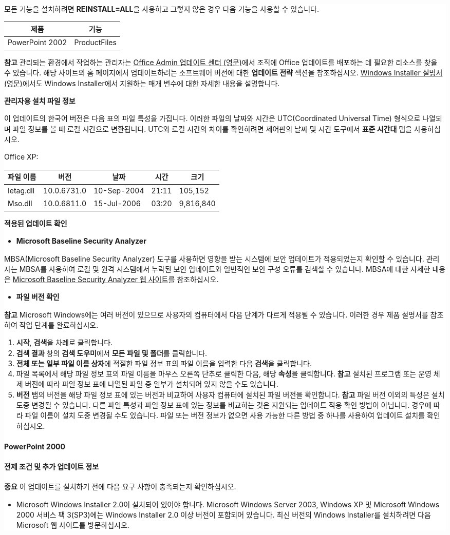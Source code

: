 모든 기능을 설치하려면 **REINSTALL=ALL**을 사용하고 그렇지 않은 경우 다음 기능을 사용할 수 있습니다.

| 제품            | 기능         |
|-----------------|--------------|
| PowerPoint 2002 | ProductFiles |

**참고** 관리되는 환경에서 작업하는 관리자는 [Office Admin 업데이트 센터 (영문)](http://office.microsoft.com/en-us/fx011511561033.aspx)에서 조직에 Office 업데이트를 배포하는 데 필요한 리소스를 찾을 수 있습니다. 해당 사이트의 홈 페이지에서 업데이트하려는 소프트웨어 버전에 대한 **업데이트 전략** 섹션을 참조하십시오. [Windows Installer 설명서 (영문)](http://go.microsoft.com/fwlink/?linkid=21685)에서도 Windows Installer에서 지원하는 매개 변수에 대한 자세한 내용을 설명합니다.

**관리자용 설치 파일 정보**

이 업데이트의 한국어 버전은 다음 표의 파일 특성을 가집니다. 이러한 파일의 날짜와 시간은 UTC(Coordinated Universal Time) 형식으로 나열되며 파일 정보를 볼 때 로컬 시간으로 변환됩니다. UTC와 로컬 시간의 차이를 확인하려면 제어판의 날짜 및 시간 도구에서 **표준 시간대** 탭을 사용하십시오.

Office XP:

| 파일 이름 | 버전        | 날짜        | 시간  | 크기      |
|-----------|-------------|-------------|-------|-----------|
| Ietag.dll | 10.0.6731.0 | 10-Sep-2004 | 21:11 | 105,152   |
| Mso.dll   | 10.0.6811.0 | 15-Jul-2006 | 03:20 | 9,816,840 |

**적용된 업데이트 확인**

-   **Microsoft Baseline Security Analyzer**

MBSA(Microsoft Baseline Security Analyzer) 도구를 사용하면 영향을 받는 시스템에 보안 업데이트가 적용되었는지 확인할 수 있습니다. 관리자는 MBSA를 사용하여 로컬 및 원격 시스템에서 누락된 보안 업데이트와 일반적인 보안 구성 오류를 검색할 수 있습니다. MBSA에 대한 자세한 내용은 [Microsoft Baseline Security Analyzer 웹 사이트](http://www.microsoft.com/korea/technet/security/tools/mbsahome.asp)를 참조하십시오.

-   **파일 버전 확인**

**참고** Microsoft Windows에는 여러 버전이 있으므로 사용자의 컴퓨터에서 다음 단계가 다르게 적용될 수 있습니다. 이러한 경우 제품 설명서를 참조하여 작업 단계를 완료하십시오.

1.  **시작**, **검색**을 차례로 클릭합니다.
2.  **검색 결과** 창의 **검색 도우미**에서 **모든 파일 및 폴더**를 클릭합니다.
3.  **전체 또는 일부 파일 이름 상자**에 적절한 파일 정보 표의 파일 이름을 입력한 다음 **검색**을 클릭합니다.
4.  파일 목록에서 해당 파일 정보 표의 파일 이름을 마우스 오른쪽 단추로 클릭한 다음, 해당 **속성**을 클릭합니다.
    **참고** 설치된 프로그램 또는 운영 체제 버전에 따라 파일 정보 표에 나열된 파일 중 일부가 설치되어 있지 않을 수도 있습니다.
5.  **버전** 탭의 버전을 해당 파일 정보 표에 있는 버전과 비교하여 사용자 컴퓨터에 설치된 파일 버전을 확인합니다.
    **참고** 파일 버전 이외의 특성은 설치 도중 변경될 수 있습니다. 다른 파일 특성과 파일 정보 표에 있는 정보를 비교하는 것은 지원되는 업데이트 적용 확인 방법이 아닙니다. 경우에 따라 파일 이름이 설치 도중 변경될 수도 있습니다. 파일 또는 버전 정보가 없으면 사용 가능한 다른 방법 중 하나를 사용하여 업데이트 설치를 확인하십시오.

#### PowerPoint 2000

#### 전제 조건 및 추가 업데이트 정보

**중요** 이 업데이트를 설치하기 전에 다음 요구 사항이 충족되는지 확인하십시오.

-   Microsoft Windows Installer 2.0이 설치되어 있어야 합니다. Microsoft Windows Server 2003, Windows XP 및 Microsoft Windows 2000 서비스 팩 3(SP3)에는 Windows Installer 2.0 이상 버전이 포함되어 있습니다. 최신 버전의 Windows Installer를 설치하려면 다음 Microsoft 웹 사이트를 방문하십시오.
